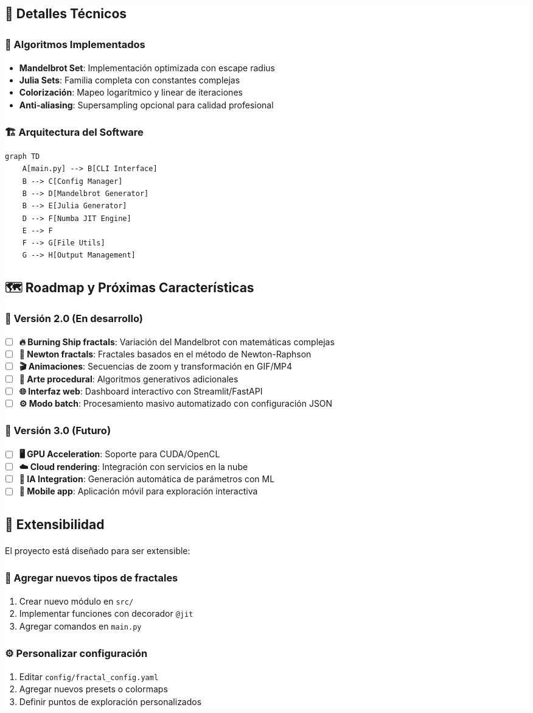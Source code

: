 ## 🔬 Detalles Técnicos

### 🧮 Algoritmos Implementados

- **Mandelbrot Set**: Implementación optimizada con escape radius
- **Julia Sets**: Familia completa con constantes complejas
- **Colorización**: Mapeo logarítmico y linear de iteraciones
- **Anti-aliasing**: Supersampling opcional para calidad profesional

### 🏗️ Arquitectura del Software

```mermaid
graph TD
    A[main.py] --> B[CLI Interface]
    B --> C[Config Manager]
    B --> D[Mandelbrot Generator]
    B --> E[Julia Generator]
    D --> F[Numba JIT Engine]
    E --> F
    F --> G[File Utils]
    G --> H[Output Management]
```

## 🗺️ Roadmap y Próximas Características

### 🚀 Versión 2.0 (En desarrollo)

- [ ] **🔥 Burning Ship fractals**: Variación del Mandelbrot con matemáticas complejas
- [ ] **🧮 Newton fractals**: Fractales basados en el método de Newton-Raphson
- [ ] **🎬 Animaciones**: Secuencias de zoom y transformación en GIF/MP4
- [ ] **🎨 Arte procedural**: Algoritmos generativos adicionales
- [ ] **🌐 Interfaz web**: Dashboard interactivo con Streamlit/FastAPI
- [ ] **⚙️ Modo batch**: Procesamiento masivo automatizado con configuración JSON

### 🎯 Versión 3.0 (Futuro)

- [ ] **🖥️ GPU Acceleration**: Soporte para CUDA/OpenCL
- [ ] **☁️ Cloud rendering**: Integración con servicios en la nube
- [ ] **🤖 IA Integration**: Generación automática de parámetros con ML
- [ ] **📱 Mobile app**: Aplicación móvil para exploración interactiva

## 🚀 Extensibilidad

El proyecto está diseñado para ser extensible:

### 🔧 Agregar nuevos tipos de fractales
1. Crear nuevo módulo en `src/`
2. Implementar funciones con decorador `@jit`
3. Agregar comandos en `main.py`

### ⚙️ Personalizar configuración
1. Editar `config/fractal_config.yaml`
2. Agregar nuevos presets o colormaps
3. Definir puntos de exploración personalizados
